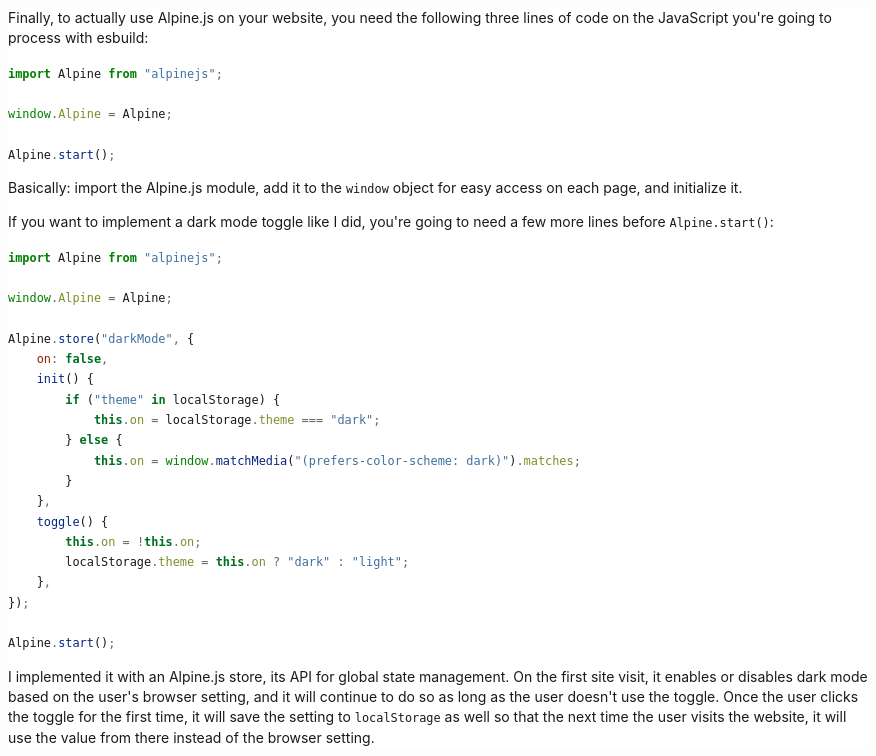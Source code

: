 Finally, to actually use Alpine.js on your website, you need the following three lines of code on the JavaScript you're going to process with esbuild:

```js
import Alpine from "alpinejs";

window.Alpine = Alpine;

Alpine.start();
```

Basically: import the Alpine.js module, add it to the `window` object for easy access on each page, and initialize it.

If you want to implement a dark mode toggle like I did, you're going to need a few more lines before `Alpine.start()`:

```js
import Alpine from "alpinejs";

window.Alpine = Alpine;

Alpine.store("darkMode", {
    on: false,
    init() {
        if ("theme" in localStorage) {
            this.on = localStorage.theme === "dark";
        } else {
            this.on = window.matchMedia("(prefers-color-scheme: dark)").matches;
        }
    },
    toggle() {
        this.on = !this.on;
        localStorage.theme = this.on ? "dark" : "light";
    },
});

Alpine.start();
```

I implemented it with an Alpine.js store, its API for global state management. On the first site visit, it enables or disables dark mode based on the user's browser setting, and it will continue to do so as long as the user doesn't use the toggle. Once the user clicks the toggle for the first time, it will save the setting to `localStorage` as well so that the next time the user visits the website, it will use the value from there instead of the browser setting.
